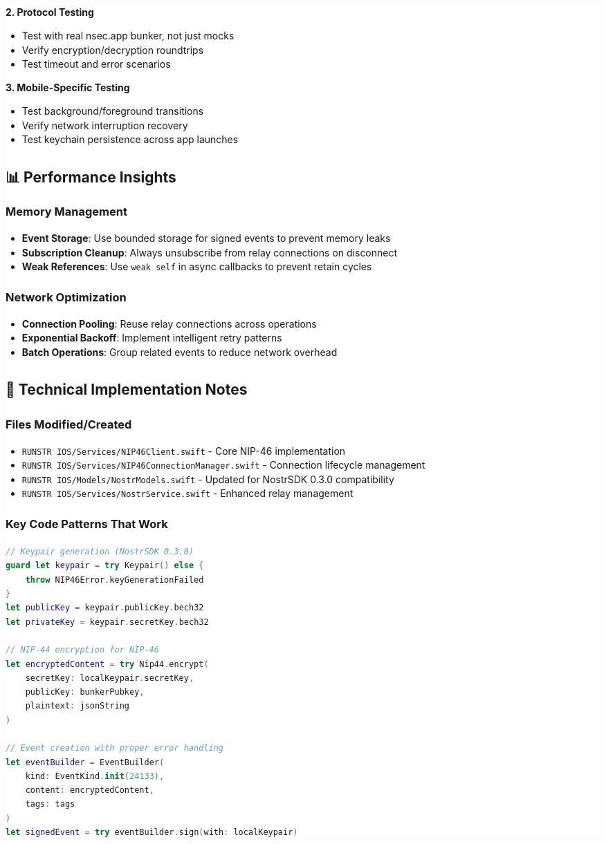 **2. Protocol Testing**
- Test with real nsec.app bunker, not just mocks
- Verify encryption/decryption roundtrips
- Test timeout and error scenarios

**3. Mobile-Specific Testing**
- Test background/foreground transitions
- Verify network interruption recovery
- Test keychain persistence across app launches

## 📊 Performance Insights

### Memory Management
- **Event Storage**: Use bounded storage for signed events to prevent memory leaks
- **Subscription Cleanup**: Always unsubscribe from relay connections on disconnect
- **Weak References**: Use `weak self` in async callbacks to prevent retain cycles

### Network Optimization
- **Connection Pooling**: Reuse relay connections across operations
- **Exponential Backoff**: Implement intelligent retry patterns
- **Batch Operations**: Group related events to reduce network overhead

## 🔧 Technical Implementation Notes

### Files Modified/Created
- `RUNSTR IOS/Services/NIP46Client.swift` - Core NIP-46 implementation
- `RUNSTR IOS/Services/NIP46ConnectionManager.swift` - Connection lifecycle management
- `RUNSTR IOS/Models/NostrModels.swift` - Updated for NostrSDK 0.3.0 compatibility
- `RUNSTR IOS/Services/NostrService.swift` - Enhanced relay management

### Key Code Patterns That Work
```swift
// Keypair generation (NostrSDK 0.3.0)
guard let keypair = try Keypair() else {
    throw NIP46Error.keyGenerationFailed
}
let publicKey = keypair.publicKey.bech32
let privateKey = keypair.secretKey.bech32

// NIP-44 encryption for NIP-46
let encryptedContent = try Nip44.encrypt(
    secretKey: localKeypair.secretKey,
    publicKey: bunkerPubkey,
    plaintext: jsonString
)

// Event creation with proper error handling
let eventBuilder = EventBuilder(
    kind: EventKind.init(24133),
    content: encryptedContent,
    tags: tags
)
let signedEvent = try eventBuilder.sign(with: localKeypair)
```
